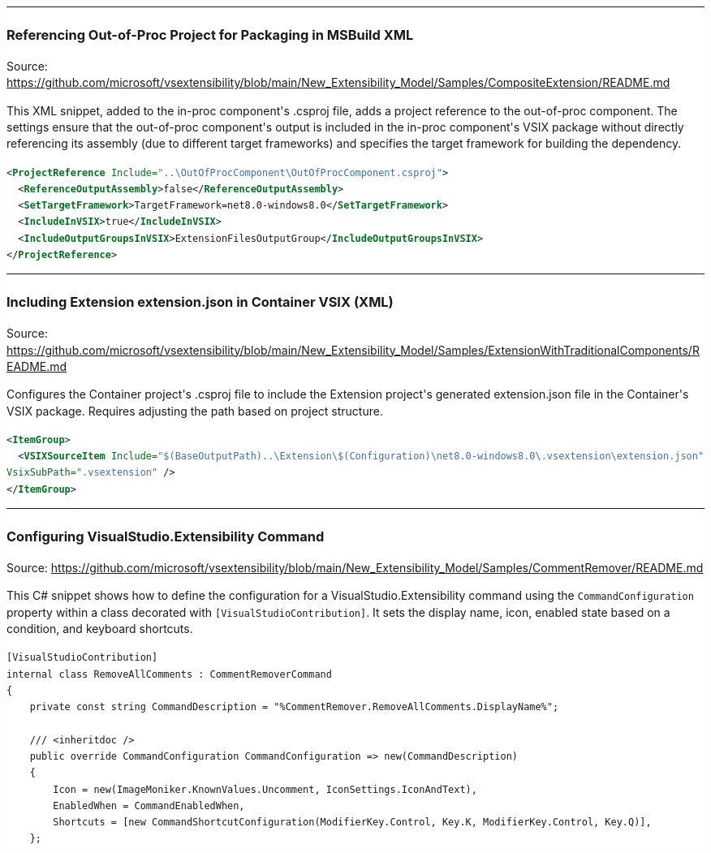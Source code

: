 --------------------------------

### Referencing Out-of-Proc Project for Packaging in MSBuild XML

Source: https://github.com/microsoft/vsextensibility/blob/main/New_Extensibility_Model/Samples/CompositeExtension/README.md

This XML snippet, added to the in-proc component's .csproj file, adds a project reference to the out-of-proc component. The settings ensure that the out-of-proc component's output is included in the in-proc component's VSIX package without directly referencing its assembly (due to different target frameworks) and specifies the target framework for building the dependency.

```XML
<ProjectReference Include="..\OutOfProcComponent\OutOfProcComponent.csproj">
  <ReferenceOutputAssembly>false</ReferenceOutputAssembly>
  <SetTargetFramework>TargetFramework=net8.0-windows8.0</SetTargetFramework>
  <IncludeInVSIX>true</IncludeInVSIX>
  <IncludeOutputGroupsInVSIX>ExtensionFilesOutputGroup</IncludeOutputGroupsInVSIX>
</ProjectReference>
```

--------------------------------

### Including Extension extension.json in Container VSIX (XML)

Source: https://github.com/microsoft/vsextensibility/blob/main/New_Extensibility_Model/Samples/ExtensionWithTraditionalComponents/README.md

Configures the Container project's .csproj file to include the Extension project's generated extension.json file in the Container's VSIX package. Requires adjusting the path based on project structure.

```XML
<ItemGroup>
  <VSIXSourceItem Include="$(BaseOutputPath)..\Extension\$(Configuration)\net8.0-windows8.0\.vsextension\extension.json" VsixSubPath=".vsextension" />
</ItemGroup>
```

--------------------------------

### Configuring VisualStudio.Extensibility Command

Source: https://github.com/microsoft/vsextensibility/blob/main/New_Extensibility_Model/Samples/CommentRemover/README.md

This C# snippet shows how to define the configuration for a VisualStudio.Extensibility command using the `CommandConfiguration` property within a class decorated with `[VisualStudioContribution]`. It sets the display name, icon, enabled state based on a condition, and keyboard shortcuts.

```CSharp
[VisualStudioContribution]
internal class RemoveAllComments : CommentRemoverCommand
{
    private const string CommandDescription = "%CommentRemover.RemoveAllComments.DisplayName%";

    /// <inheritdoc />
    public override CommandConfiguration CommandConfiguration => new(CommandDescription)
    {
        Icon = new(ImageMoniker.KnownValues.Uncomment, IconSettings.IconAndText),
        EnabledWhen = CommandEnabledWhen,
        Shortcuts = [new CommandShortcutConfiguration(ModifierKey.Control, Key.K, ModifierKey.Control, Key.Q)],
    };

```